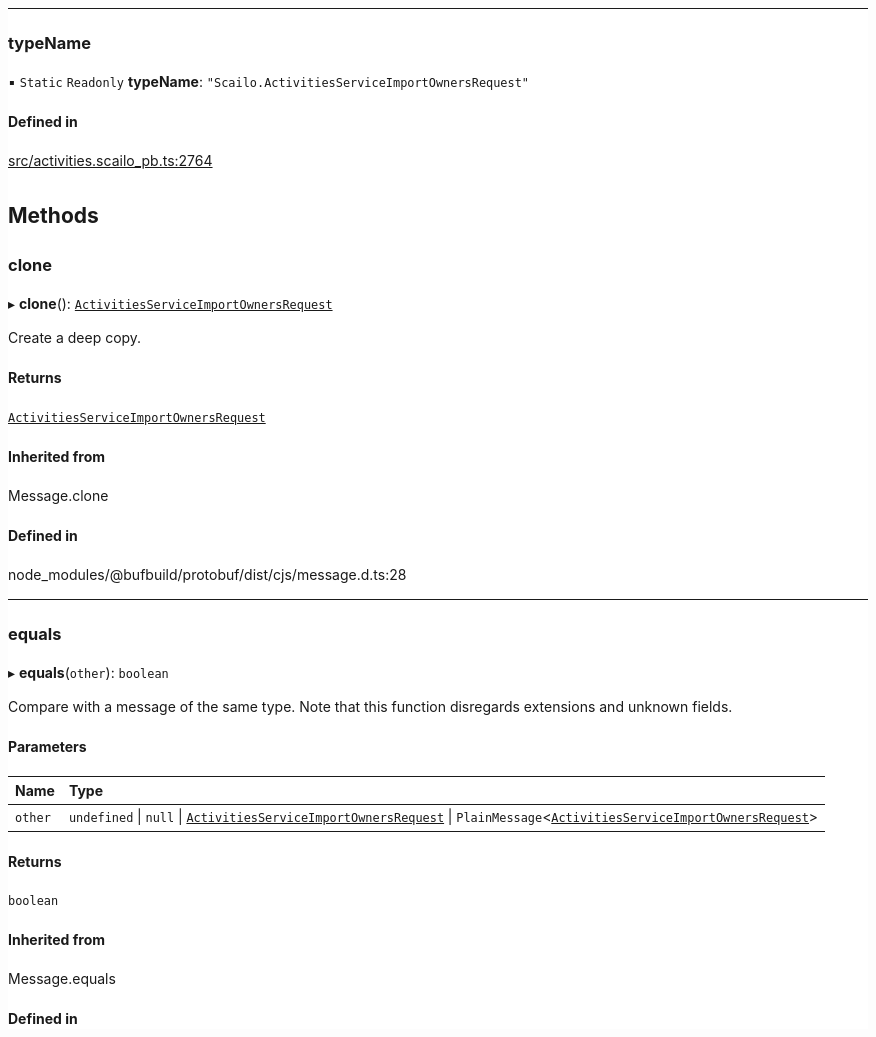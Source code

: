 ___

### typeName

▪ `Static` `Readonly` **typeName**: ``"Scailo.ActivitiesServiceImportOwnersRequest"``

#### Defined in

[src/activities.scailo_pb.ts:2764](https://github.com/scailo/ts-sdk/blob/c10a36b57201dfa5903d4b53efa1e62aa6208936/src/activities.scailo_pb.ts#L2764)

## Methods

### clone

▸ **clone**(): [`ActivitiesServiceImportOwnersRequest`](ActivitiesServiceImportOwnersRequest.md)

Create a deep copy.

#### Returns

[`ActivitiesServiceImportOwnersRequest`](ActivitiesServiceImportOwnersRequest.md)

#### Inherited from

Message.clone

#### Defined in

node_modules/@bufbuild/protobuf/dist/cjs/message.d.ts:28

___

### equals

▸ **equals**(`other`): `boolean`

Compare with a message of the same type.
Note that this function disregards extensions and unknown fields.

#### Parameters

| Name | Type |
| :------ | :------ |
| `other` | `undefined` \| ``null`` \| [`ActivitiesServiceImportOwnersRequest`](ActivitiesServiceImportOwnersRequest.md) \| `PlainMessage`\<[`ActivitiesServiceImportOwnersRequest`](ActivitiesServiceImportOwnersRequest.md)\> |

#### Returns

`boolean`

#### Inherited from

Message.equals

#### Defined in

